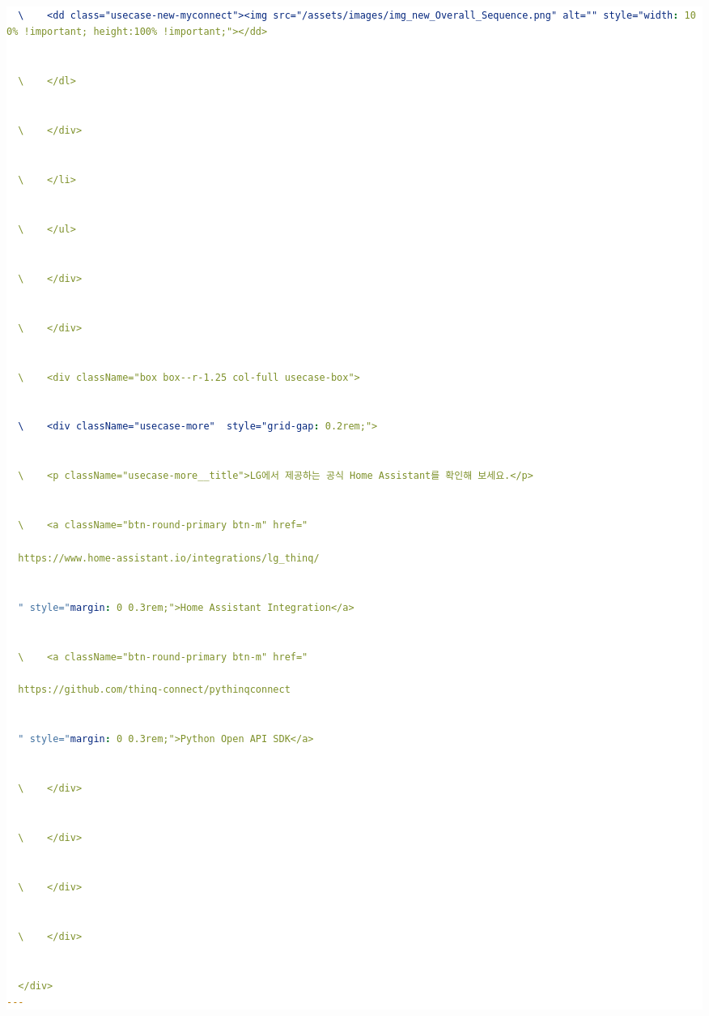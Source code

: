 ```yaml
  \    <dd class="usecase-new-myconnect"><img src="/assets/images/img_new_Overall_Sequence.png" alt="" style="width: 100% !important; height:100% !important;"></dd>


  \    </dl>


  \    </div>


  \    </li>


  \    </ul>


  \    </div>


  \    </div>


  \    <div className="box box--r-1.25 col-full usecase-box">


  \    <div className="usecase-more"  style="grid-gap: 0.2rem;">


  \    <p className="usecase-more__title">LG에서 제공하는 공식 Home Assistant를 확인해 보세요.</p> 


  \    <a className="btn-round-primary btn-m" href="

  https://www.home-assistant.io/integrations/lg_thinq/


  " style="margin: 0 0.3rem;">Home Assistant Integration</a>


  \    <a className="btn-round-primary btn-m" href="

  https://github.com/thinq-connect/pythinqconnect


  " style="margin: 0 0.3rem;">Python Open API SDK</a>


  \    </div>


  \    </div>


  \    </div>


  \    </div>


  </div>
---
```

